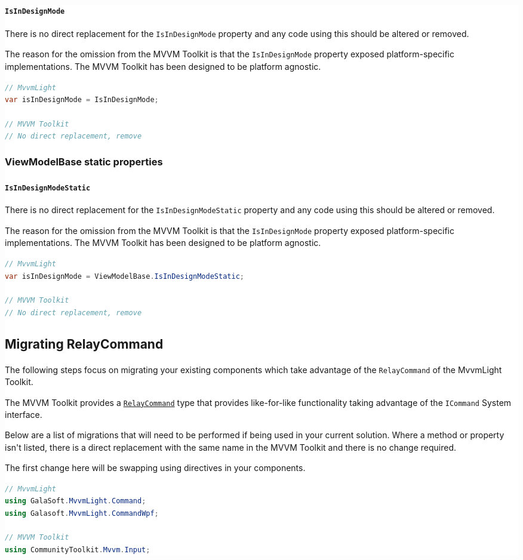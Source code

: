 #### `IsInDesignMode`

There is no direct replacement for the `IsInDesignMode` property and any code using this should be altered or removed.

The reason for the omission from the MVVM Toolkit is that the `IsInDesignMode` property exposed platform-specific implementations. The MVVM Toolkit has been designed to be platform agnostic.

```csharp
// MvvmLight
var isInDesignMode = IsInDesignMode;

// MVVM Toolkit
// No direct replacement, remove
```

### ViewModelBase static properties

#### `IsInDesignModeStatic`

There is no direct replacement for the `IsInDesignModeStatic` property and any code using this should be altered or removed.

The reason for the omission from the MVVM Toolkit is that the `IsInDesignMode` property exposed platform-specific implementations. The MVVM Toolkit has been designed to be platform agnostic.

```csharp
// MvvmLight
var isInDesignMode = ViewModelBase.IsInDesignModeStatic;

// MVVM Toolkit
// No direct replacement, remove
```

## Migrating RelayCommand

The following steps focus on migrating your existing components which take advantage of the `RelayCommand` of the MvvmLight Toolkit.

The MVVM Toolkit provides a [`RelayCommand`](RelayCommand.md) type that provides like-for-like functionality taking advantage of the `ICommand` System interface.

Below are a list of migrations that will need to be performed if being used in your current solution. Where a method or property isn't listed, there is a direct replacement with the same name in the MVVM Toolkit and there is no change required.

The first change here will be swapping using directives in your components.

```csharp
// MvvmLight
using GalaSoft.MvvmLight.Command;
using Galasoft.MvvmLight.CommandWpf;

// MVVM Toolkit
using CommunityToolkit.Mvvm.Input;
```

